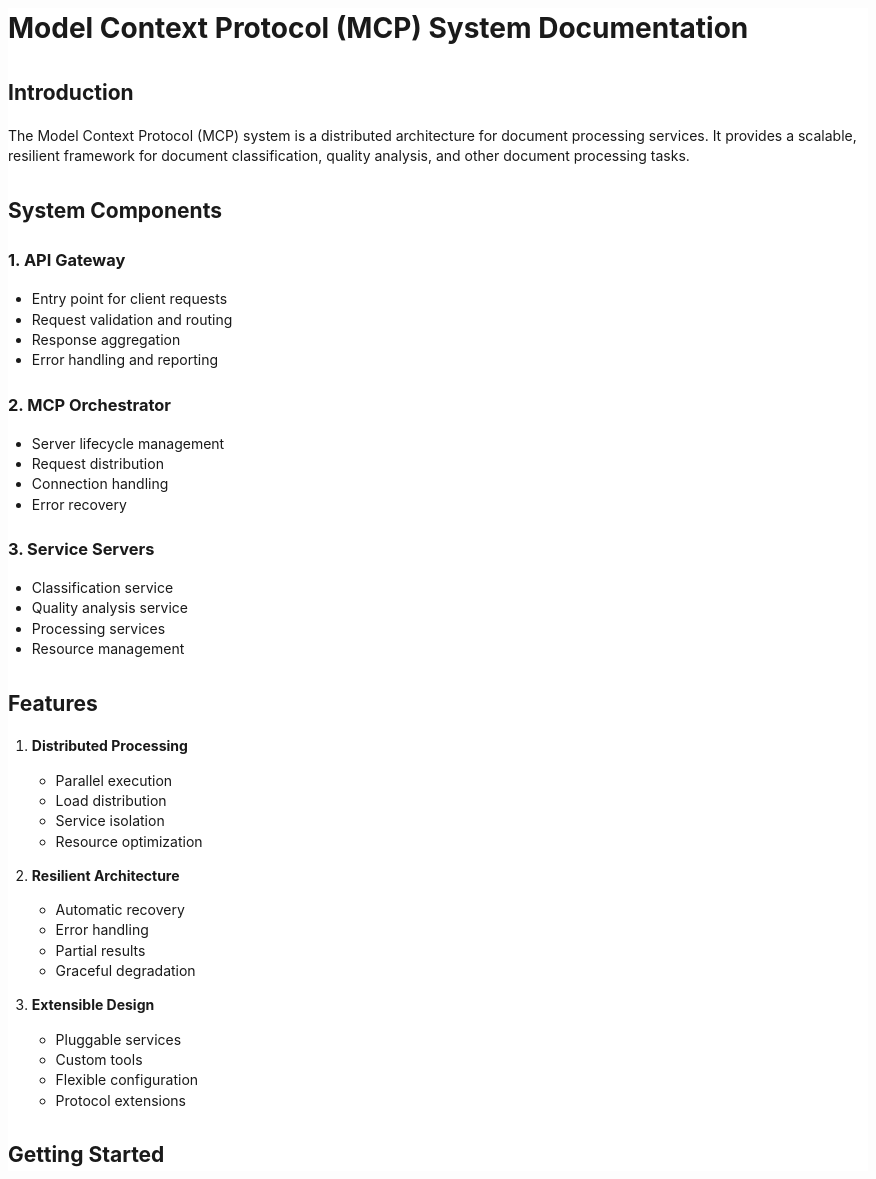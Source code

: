 # Model Context Protocol (MCP) System Documentation

## Introduction

The Model Context Protocol (MCP) system is a distributed architecture for document processing services. It provides a scalable, resilient framework for document classification, quality analysis, and other document processing tasks.

## System Components

### 1. API Gateway
- Entry point for client requests
- Request validation and routing
- Response aggregation
- Error handling and reporting

### 2. MCP Orchestrator
- Server lifecycle management
- Request distribution
- Connection handling
- Error recovery

### 3. Service Servers
- Classification service
- Quality analysis service
- Processing services
- Resource management

## Features

1. **Distributed Processing**
   - Parallel execution
   - Load distribution
   - Service isolation
   - Resource optimization

2. **Resilient Architecture**
   - Automatic recovery
   - Error handling
   - Partial results
   - Graceful degradation

3. **Extensible Design**
   - Pluggable services
   - Custom tools
   - Flexible configuration
   - Protocol extensions

## Getting Started
